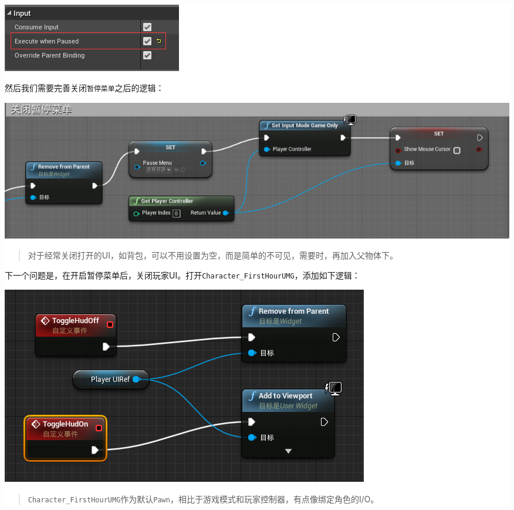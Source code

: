 ![image-20210109214855152](初识UMG.assets/image-20210109214855152.png)

然后我们需要完善关闭`暂停菜单`之后的逻辑：

![image-20210109215340078](初识UMG.assets/image-20210109215340078.png)

> 对于经常关闭打开的UI，如背包，可以不用设置为空，而是简单的不可见，需要时，再加入父物体下。

下一个问题是，在开启暂停菜单后，关闭玩家UI。打开`Character_FirstHourUMG`，添加如下逻辑：

![image-20210109215947878](初识UMG.assets/image-20210109215947878.png)

> `Character_FirstHourUMG`作为默认`Pawn`，相比于游戏模式和玩家控制器，有点像绑定角色的I/O。
>